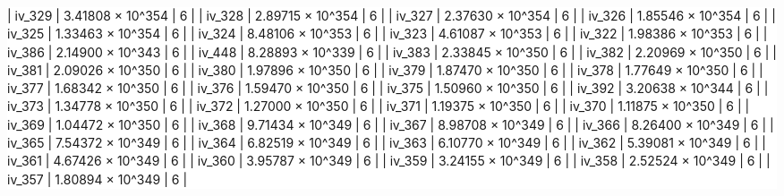 | iv_329 | 3.41808 × 10^354 | 6 |
| iv_328 | 2.89715 × 10^354 | 6 |
| iv_327 | 2.37630 × 10^354 | 6 |
| iv_326 | 1.85546 × 10^354 | 6 |
| iv_325 | 1.33463 × 10^354 | 6 |
| iv_324 | 8.48106 × 10^353 | 6 |
| iv_323 | 4.61087 × 10^353 | 6 |
| iv_322 | 1.98386 × 10^353 | 6 |
| iv_386 | 2.14900 × 10^343 | 6 |
| iv_448 | 8.28893 × 10^339 | 6 |
| iv_383 | 2.33845 × 10^350 | 6 |
| iv_382 | 2.20969 × 10^350 | 6 |
| iv_381 | 2.09026 × 10^350 | 6 |
| iv_380 | 1.97896 × 10^350 | 6 |
| iv_379 | 1.87470 × 10^350 | 6 |
| iv_378 | 1.77649 × 10^350 | 6 |
| iv_377 | 1.68342 × 10^350 | 6 |
| iv_376 | 1.59470 × 10^350 | 6 |
| iv_375 | 1.50960 × 10^350 | 6 |
| iv_392 | 3.20638 × 10^344 | 6 |
| iv_373 | 1.34778 × 10^350 | 6 |
| iv_372 | 1.27000 × 10^350 | 6 |
| iv_371 | 1.19375 × 10^350 | 6 |
| iv_370 | 1.11875 × 10^350 | 6 |
| iv_369 | 1.04472 × 10^350 | 6 |
| iv_368 | 9.71434 × 10^349 | 6 |
| iv_367 | 8.98708 × 10^349 | 6 |
| iv_366 | 8.26400 × 10^349 | 6 |
| iv_365 | 7.54372 × 10^349 | 6 |
| iv_364 | 6.82519 × 10^349 | 6 |
| iv_363 | 6.10770 × 10^349 | 6 |
| iv_362 | 5.39081 × 10^349 | 6 |
| iv_361 | 4.67426 × 10^349 | 6 |
| iv_360 | 3.95787 × 10^349 | 6 |
| iv_359 | 3.24155 × 10^349 | 6 |
| iv_358 | 2.52524 × 10^349 | 6 |
| iv_357 | 1.80894 × 10^349 | 6 |